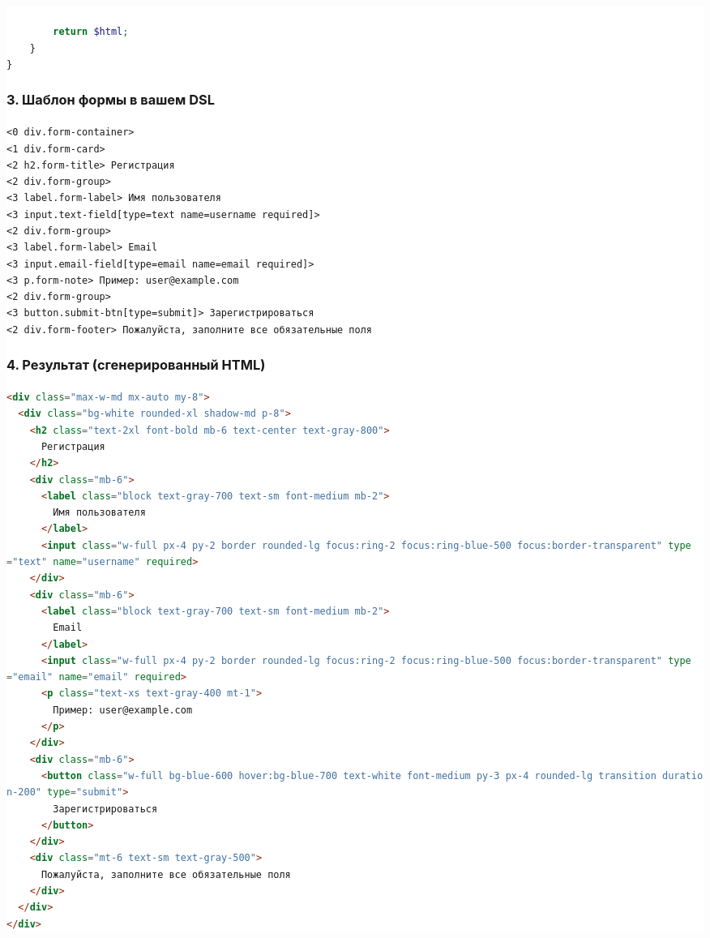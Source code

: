 ```php
        
        return $html;
    }
}
```

### 3. Шаблон формы в вашем DSL
```plaintext
<0 div.form-container> 
<1 div.form-card>
<2 h2.form-title> Регистрация
<2 div.form-group>
<3 label.form-label> Имя пользователя
<3 input.text-field[type=text name=username required]>
<2 div.form-group>
<3 label.form-label> Email
<3 input.email-field[type=email name=email required]>
<3 p.form-note> Пример: user@example.com
<2 div.form-group>
<3 button.submit-btn[type=submit]> Зарегистрироваться
<2 div.form-footer> Пожалуйста, заполните все обязательные поля
```

### 4. Результат (сгенерированный HTML)
```html
<div class="max-w-md mx-auto my-8">
  <div class="bg-white rounded-xl shadow-md p-8">
    <h2 class="text-2xl font-bold mb-6 text-center text-gray-800">
      Регистрация
    </h2>
    <div class="mb-6">
      <label class="block text-gray-700 text-sm font-medium mb-2">
        Имя пользователя
      </label>
      <input class="w-full px-4 py-2 border rounded-lg focus:ring-2 focus:ring-blue-500 focus:border-transparent" type="text" name="username" required>
    </div>
    <div class="mb-6">
      <label class="block text-gray-700 text-sm font-medium mb-2">
        Email
      </label>
      <input class="w-full px-4 py-2 border rounded-lg focus:ring-2 focus:ring-blue-500 focus:border-transparent" type="email" name="email" required>
      <p class="text-xs text-gray-400 mt-1">
        Пример: user@example.com
      </p>
    </div>
    <div class="mb-6">
      <button class="w-full bg-blue-600 hover:bg-blue-700 text-white font-medium py-3 px-4 rounded-lg transition duration-200" type="submit">
        Зарегистрироваться
      </button>
    </div>
    <div class="mt-6 text-sm text-gray-500">
      Пожалуйста, заполните все обязательные поля
    </div>
  </div>
</div>
```

